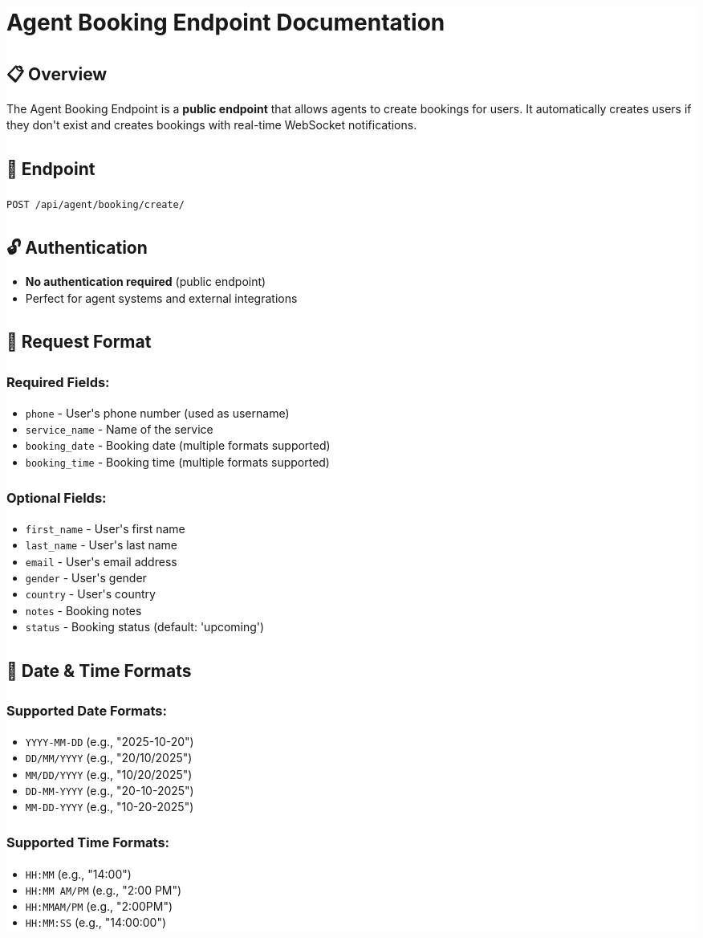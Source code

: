 # Agent Booking Endpoint Documentation

## 📋 **Overview**
The Agent Booking Endpoint is a **public endpoint** that allows agents to create bookings for users. It automatically creates users if they don't exist and creates bookings with real-time WebSocket notifications.

## 🔗 **Endpoint**
```
POST /api/agent/booking/create/
```

## 🔓 **Authentication**
- **No authentication required** (public endpoint)
- Perfect for agent systems and external integrations

## 📝 **Request Format**

### **Required Fields:**
- `phone` - User's phone number (used as username)
- `service_name` - Name of the service
- `booking_date` - Booking date (multiple formats supported)
- `booking_time` - Booking time (multiple formats supported)

### **Optional Fields:**
- `first_name` - User's first name
- `last_name` - User's last name
- `email` - User's email address
- `gender` - User's gender
- `country` - User's country
- `notes` - Booking notes
- `status` - Booking status (default: 'upcoming')

## 📅 **Date & Time Formats**

### **Supported Date Formats:**
- `YYYY-MM-DD` (e.g., "2025-10-20")
- `DD/MM/YYYY` (e.g., "20/10/2025")
- `MM/DD/YYYY` (e.g., "10/20/2025")
- `DD-MM-YYYY` (e.g., "20-10-2025")
- `MM-DD-YYYY` (e.g., "10-20-2025")

### **Supported Time Formats:**
- `HH:MM` (e.g., "14:00")
- `HH:MM AM/PM` (e.g., "2:00 PM")
- `HH:MMAM/PM` (e.g., "2:00PM")
- `HH:MM:SS` (e.g., "14:00:00")
